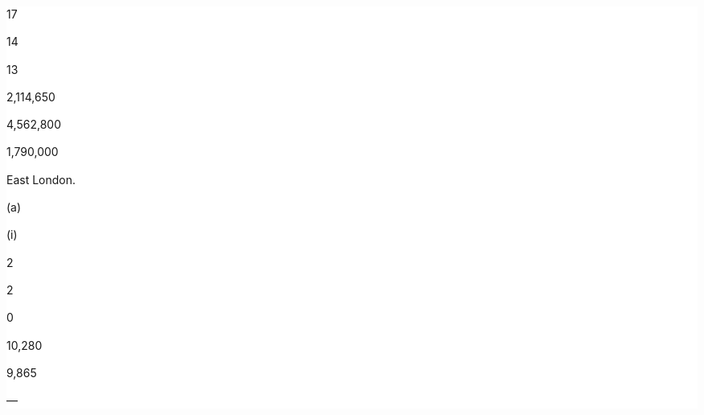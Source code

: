 <td><p>17</p></td>

<td><p>14</p></td>

<td><p>13</p></td>

<td><p>2,114,650</p></td>

<td><p>4,562,800</p></td>

<td><p>1,790,000</p></td>

</tr>

<tr>

<td><p>East London.</p></td>

<td><p></p></td>

<td><p></p></td>

<td><p></p></td>

<td><p></p></td>

<td><p></p></td>

<td><p></p></td>

</tr>

<tr>

<td><p>(a)</p></td>

<td><p></p></td>

<td><p></p></td>

<td><p></p></td>

<td><p></p></td>

<td><p></p></td>

<td><p></p></td>

</tr>

<tr>

<td><p>(i)</p></td>

<td><p>2</p></td>

<td><p>2</p></td>

<td><p>0</p></td>

<td><p>10,280</p></td>

<td><p>9,865</p></td>

<td><p>&#x2014;</p></td>
